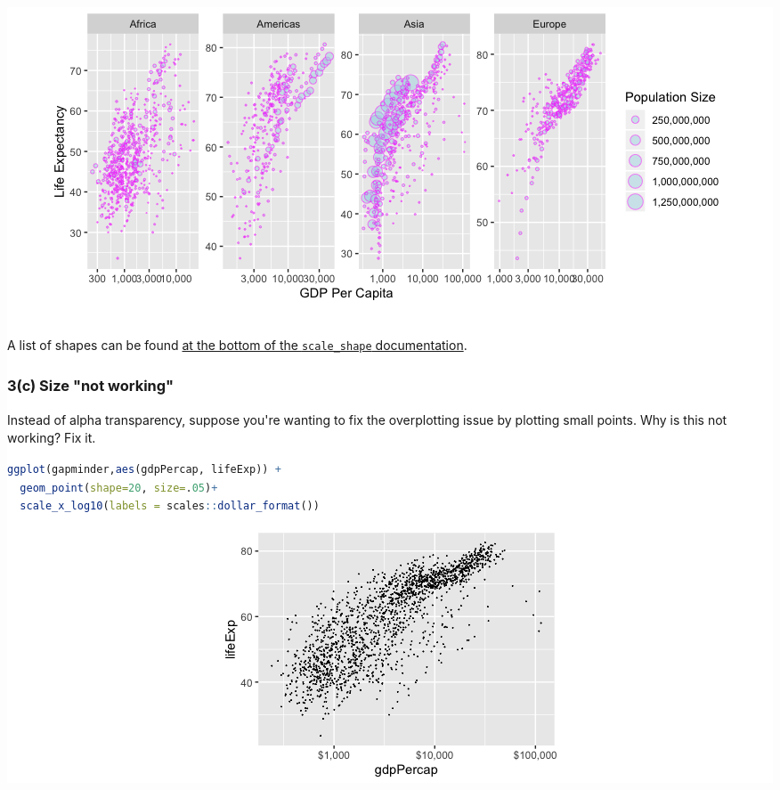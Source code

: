 <img src="PlottingPractice_files/figure-html/unnamed-chunk-5-1.png" style="display: block; margin: auto;" />

<br>

A list of shapes can be found [at the bottom of the `scale_shape` documentation](https://ggplot2.tidyverse.org/reference/scale_shape.html).

### 3(c) Size "not working"

Instead of alpha transparency, suppose you're wanting to fix the overplotting issue by plotting small points. Why is this not working? Fix it.


```r
ggplot(gapminder,aes(gdpPercap, lifeExp)) +
  geom_point(shape=20, size=.05)+
  scale_x_log10(labels = scales::dollar_format())
```

<img src="PlottingPractice_files/figure-html/unnamed-chunk-6-1.png" style="display: block; margin: auto;" />

